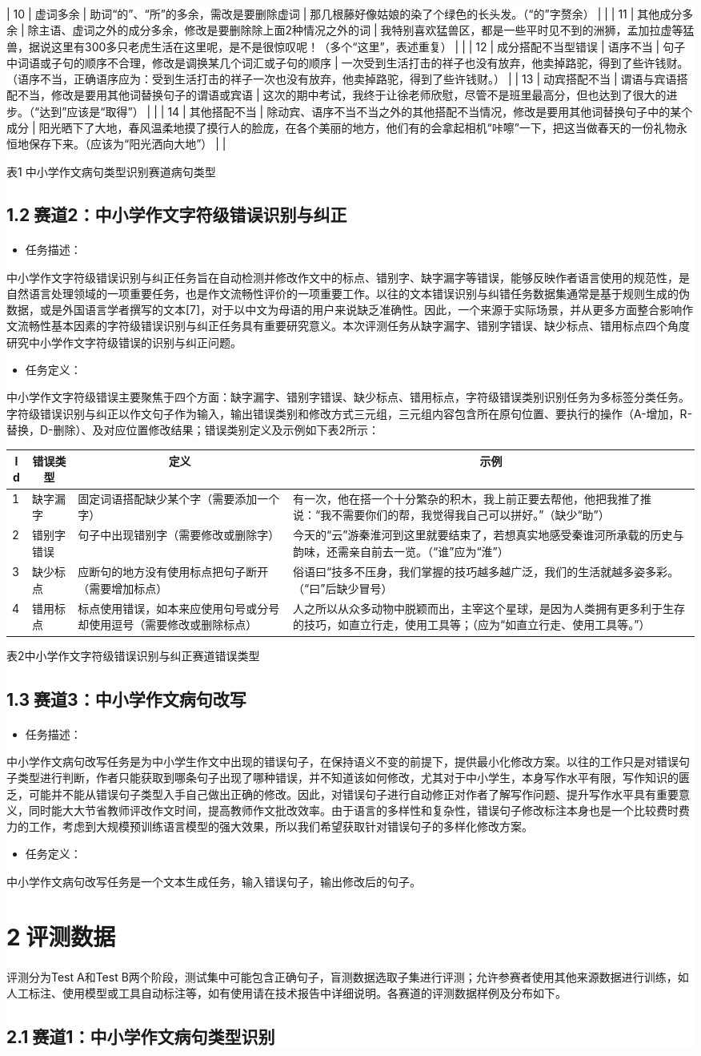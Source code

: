| 10 | 虚词多余 | 助词“的”、“所”的多余，需改是要删除虚词 | 那几根藤好像姑娘的染了个绿色的长头发。（“的”字赘余） |  |
| 11 | 其他成分多余 | 除主语、虚词之外的成分多余，修改是要删除除上面2种情况之外的词 | 我特别喜欢猛兽区，都是一些平时见不到的洲狮，孟加拉虚等猛兽，据说这里有300多只老虎生活在这里呢，是不是很惊叹呢！（多个“这里”，表述重复） |  |
| 12 | 成分搭配不当型错误 | 语序不当 | 句子中词语或子句的顺序不合理，修改是调换某几个词汇或子句的顺序 | 一次受到生活打击的祥子也没有放弃，他卖掉路驼，得到了些许钱财。（语序不当，正确语序应为：受到生活打击的祥子一次也没有放弃，他卖掉路驼，得到了些许钱财。） |
| 13 | 动宾搭配不当 | 谓语与宾语搭配不当，修改是要用其他词替换句子的谓语或宾语 | 这次的期中考试，我终于让徐老师欣慰，尽管不是班里最高分，但也达到了很大的进步。（“达到”应该是“取得”） |  |
| 14 | 其他搭配不当 | 除动宾、语序不当不当之外的其他搭配不当情况，修改是要用其他词替换句子中的某个成分 | 阳光晒下了大地，春风温柔地摸了摸行人的脸庞，在各个美丽的地方，他们有的会拿起相机“咔嚓”一下，把这当做春天的一份礼物永恒地保存下来。（应该为“阳光洒向大地”） |  |

表1 中小学作文病句类型识别赛道病句类型

## 1.2 赛道2：中小学作文字符级错误识别与纠正

- 任务描述：

中小学作文字符级错误识别与纠正任务旨在自动检测并修改作文中的标点、错别字、缺字漏字等错误，能够反映作者语言使用的规范性，是自然语言处理领域的一项重要任务，也是作文流畅性评价的一项重要工作。以往的文本错误识别与纠错任务数据集通常是基于规则生成的伪数据，或是外国语言学者撰写的文本[7]，对于以中文为母语的用户来说缺乏准确性。因此，一个来源于实际场景，并从更多方面整合影响作文流畅性基本因素的字符级错误识别与纠正任务具有重要研究意义。本次评测任务从缺字漏字、错别字错误、缺少标点、错用标点四个角度研究中小学作文字符级错误的识别与纠正问题。

- 任务定义：

中小学作文字符级错误主要聚焦于四个方面：缺字漏字、错别字错误、缺少标点、错用标点，字符级错误类别识别任务为多标签分类任务。字符级错误识别与纠正以作文句子作为输入，输出错误类别和修改方式三元组，三元组内容包含所在原句位置、要执行的操作（A-增加，R-替换，D-删除）、及对应位置修改结果；错误类别定义及示例如下表2所示：

| Id | 错误类型 | 定义 | 示例 |
| --- | --- | --- | --- |
| 1 | 缺字漏字 | 固定词语搭配缺少某个字（需要添加一个字） | 有一次，他在搭一个十分繁杂的积木，我上前正要去帮他，他把我推了推说：“我不需要你们的帮，我觉得我自己可以拼好。”（缺少“助”） |
| 2 | 错别字错误 | 句子中出现错别字（需要修改或删除字） | 今天的“云”游秦淮河到这里就要结束了，若想真实地感受秦谁河所承载的历史与韵味，还需亲自前去一览。（“谁”应为“淮”） |
| 3 | 缺少标点 | 应断句的地方没有使用标点把句子断开（需要增加标点） | 俗语曰“技多不压身，我们掌握的技巧越多越广泛，我们的生活就越多姿多彩。（“曰”后缺少冒号） |
| 4 | 错用标点 | 标点使用错误，如本来应使用句号或分号却使用逗号（需要修改或删除标点） | 人之所以从众多动物中脱颖而出，主宰这个星球，是因为人类拥有更多利于生存的技巧，如直立行走，使用工具等；（应为“如直立行走、使用工具等。”） |

表2中小学作文字符级错误识别与纠正赛道错误类型

## 1.3 赛道3：中小学作文病句改写

- 任务描述：

中小学作文病句改写任务是为中小学生作文中出现的错误句子，在保持语义不变的前提下，提供最小化修改方案。以往的工作只是对错误句子类型进行判断，作者只能获取到哪条句子出现了哪种错误，并不知道该如何修改，尤其对于中小学生，本身写作水平有限，写作知识的匮乏，可能并不能从错误句子类型入手自己做出正确的修改。因此，对错误句子进行自动修正对作者了解写作问题、提升写作水平具有重要意义，同时能大大节省教师评改作文时间，提高教师作文批改效率。由于语言的多样性和复杂性，错误句子修改标注本身也是一个比较费时费力的工作，考虑到大规模预训练语言模型的强大效果，所以我们希望获取针对错误句子的多样化修改方案。

- 任务定义：

中小学作文病句改写任务是一个文本生成任务，输入错误句子，输出修改后的句子。

# 2 评测数据

评测分为Test A和Test B两个阶段，测试集中可能包含正确句子，盲测数据选取子集进行评测；允许参赛者使用其他来源数据进行训练，如人工标注、使用模型或工具自动标注等，如有使用请在技术报告中详细说明。各赛道的评测数据样例及分布如下。

## 2.1 赛道1：中小学作文病句类型识别
